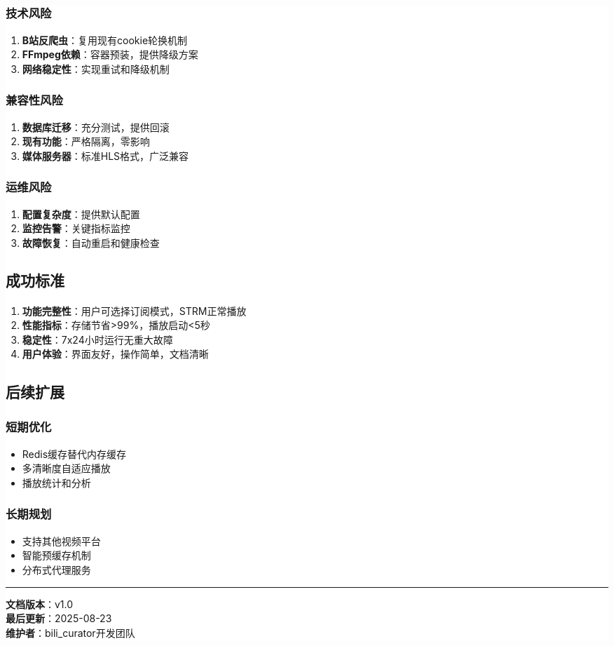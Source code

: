 ### 技术风险
1. **B站反爬虫**：复用现有cookie轮换机制
2. **FFmpeg依赖**：容器预装，提供降级方案
3. **网络稳定性**：实现重试和降级机制

### 兼容性风险
1. **数据库迁移**：充分测试，提供回滚
2. **现有功能**：严格隔离，零影响
3. **媒体服务器**：标准HLS格式，广泛兼容

### 运维风险
1. **配置复杂度**：提供默认配置
2. **监控告警**：关键指标监控
3. **故障恢复**：自动重启和健康检查

## 成功标准

1. **功能完整性**：用户可选择订阅模式，STRM正常播放
2. **性能指标**：存储节省>99%，播放启动<5秒
3. **稳定性**：7x24小时运行无重大故障
4. **用户体验**：界面友好，操作简单，文档清晰

## 后续扩展

### 短期优化
- Redis缓存替代内存缓存
- 多清晰度自适应播放
- 播放统计和分析

### 长期规划
- 支持其他视频平台
- 智能预缓存机制
- 分布式代理服务

---

**文档版本**：v1.0  
**最后更新**：2025-08-23  
**维护者**：bili_curator开发团队
